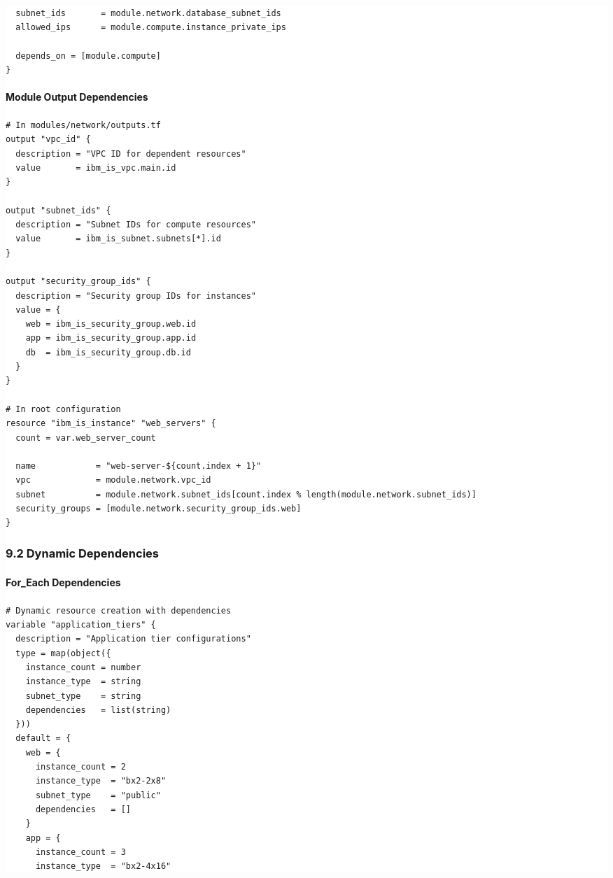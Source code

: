 ```hcl
  subnet_ids       = module.network.database_subnet_ids
  allowed_ips      = module.compute.instance_private_ips
  
  depends_on = [module.compute]
}
```

#### Module Output Dependencies
```hcl
# In modules/network/outputs.tf
output "vpc_id" {
  description = "VPC ID for dependent resources"
  value       = ibm_is_vpc.main.id
}

output "subnet_ids" {
  description = "Subnet IDs for compute resources"
  value       = ibm_is_subnet.subnets[*].id
}

output "security_group_ids" {
  description = "Security group IDs for instances"
  value = {
    web = ibm_is_security_group.web.id
    app = ibm_is_security_group.app.id
    db  = ibm_is_security_group.db.id
  }
}

# In root configuration
resource "ibm_is_instance" "web_servers" {
  count = var.web_server_count
  
  name            = "web-server-${count.index + 1}"
  vpc             = module.network.vpc_id
  subnet          = module.network.subnet_ids[count.index % length(module.network.subnet_ids)]
  security_groups = [module.network.security_group_ids.web]
}
```

### 9.2 Dynamic Dependencies

#### For_Each Dependencies
```hcl
# Dynamic resource creation with dependencies
variable "application_tiers" {
  description = "Application tier configurations"
  type = map(object({
    instance_count = number
    instance_type  = string
    subnet_type    = string
    dependencies   = list(string)
  }))
  default = {
    web = {
      instance_count = 2
      instance_type  = "bx2-2x8"
      subnet_type    = "public"
      dependencies   = []
    }
    app = {
      instance_count = 3
      instance_type  = "bx2-4x16"
```